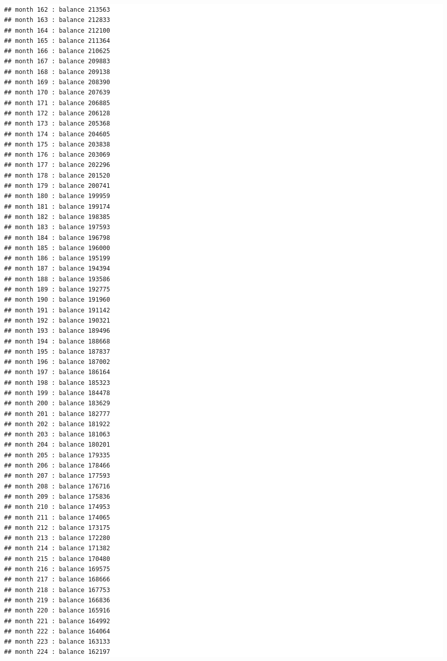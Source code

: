 ```
## month 162 : balance 213563 
## month 163 : balance 212833 
## month 164 : balance 212100 
## month 165 : balance 211364 
## month 166 : balance 210625 
## month 167 : balance 209883 
## month 168 : balance 209138 
## month 169 : balance 208390 
## month 170 : balance 207639 
## month 171 : balance 206885 
## month 172 : balance 206128 
## month 173 : balance 205368 
## month 174 : balance 204605 
## month 175 : balance 203838 
## month 176 : balance 203069 
## month 177 : balance 202296 
## month 178 : balance 201520 
## month 179 : balance 200741 
## month 180 : balance 199959 
## month 181 : balance 199174 
## month 182 : balance 198385 
## month 183 : balance 197593 
## month 184 : balance 196798 
## month 185 : balance 196000 
## month 186 : balance 195199 
## month 187 : balance 194394 
## month 188 : balance 193586 
## month 189 : balance 192775 
## month 190 : balance 191960 
## month 191 : balance 191142 
## month 192 : balance 190321 
## month 193 : balance 189496 
## month 194 : balance 188668 
## month 195 : balance 187837 
## month 196 : balance 187002 
## month 197 : balance 186164 
## month 198 : balance 185323 
## month 199 : balance 184478 
## month 200 : balance 183629 
## month 201 : balance 182777 
## month 202 : balance 181922 
## month 203 : balance 181063 
## month 204 : balance 180201 
## month 205 : balance 179335 
## month 206 : balance 178466 
## month 207 : balance 177593 
## month 208 : balance 176716 
## month 209 : balance 175836 
## month 210 : balance 174953 
## month 211 : balance 174065 
## month 212 : balance 173175 
## month 213 : balance 172280 
## month 214 : balance 171382 
## month 215 : balance 170480 
## month 216 : balance 169575 
## month 217 : balance 168666 
## month 218 : balance 167753 
## month 219 : balance 166836 
## month 220 : balance 165916 
## month 221 : balance 164992 
## month 222 : balance 164064 
## month 223 : balance 163133 
## month 224 : balance 162197 
```